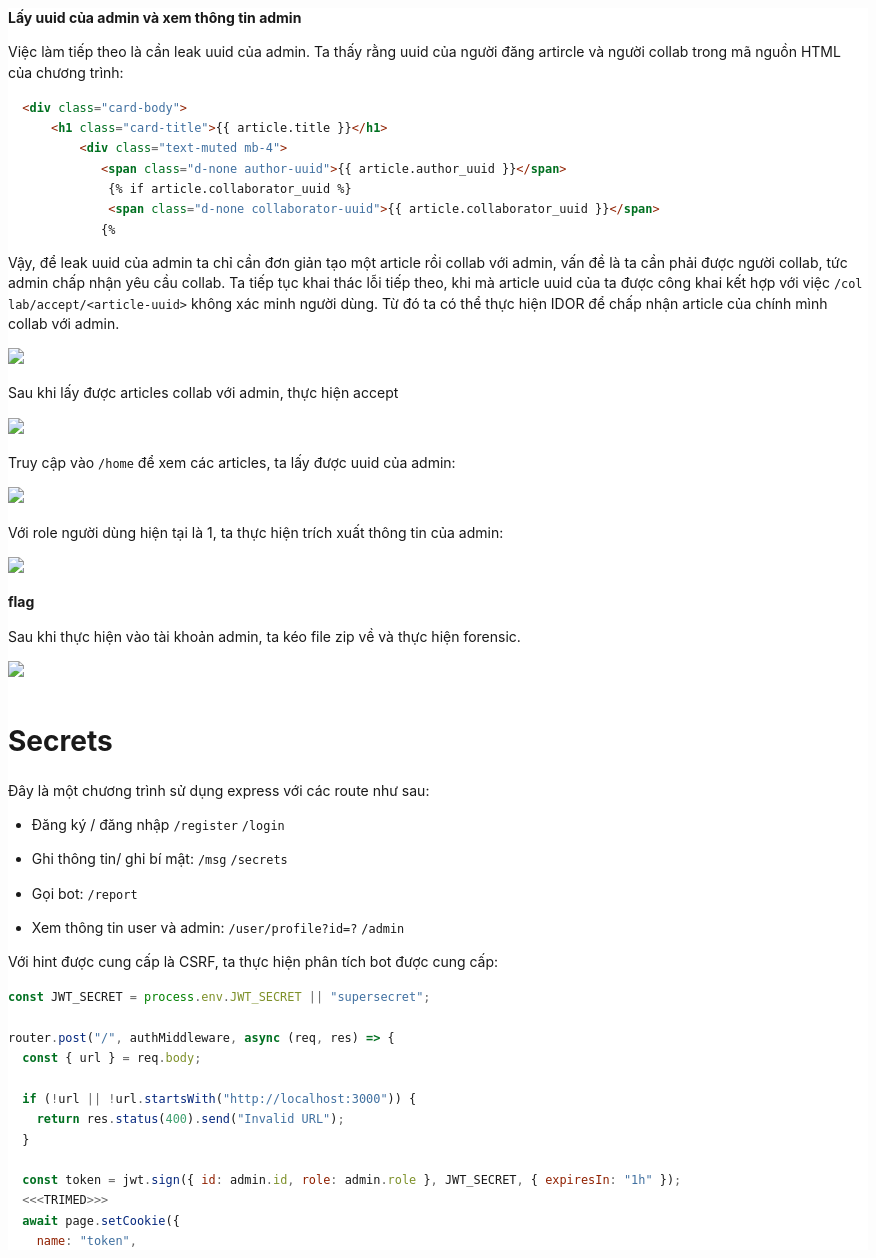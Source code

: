 **Lấy uuid của admin và xem thông tin admin**

Việc làm tiếp theo là cần leak uuid của admin. Ta thấy rằng uuid của người đăng artircle và người collab trong mã nguồn HTML của chương trình:

```html
  <div class="card-body">
      <h1 class="card-title">{{ article.title }}</h1>
          <div class="text-muted mb-4">
             <span class="d-none author-uuid">{{ article.author_uuid }}</span>
              {% if article.collaborator_uuid %}
              <span class="d-none collaborator-uuid">{{ article.collaborator_uuid }}</span>
             {% 
```

Vậy, để leak uuid của admin ta chỉ cần đơn giản tạo một article rồi collab với admin, vấn đề là ta cần phải được người collab, tức admin chấp nhận yêu cầu collab. Ta tiếp tục khai thác lỗi tiếp theo, khi mà article uuid của ta được công khai kết hợp với việc `/collab/accept/<article-uuid>` không xác minh người dùng. Từ đó ta có thể thực hiện IDOR để chấp nhận article của chính mình collab với admin.

![](/home/nguyenlong05/.config/marktext/images/2025-10-05-11-27-54-image.png)

Sau khi lấy được articles collab với admin, thực hiện accept

![](/home/nguyenlong05/.config/marktext/images/2025-10-05-11-29-57-image.png)

Truy cập vào `/home` để xem các articles, ta lấy được uuid của admin:

![](/home/nguyenlong05/.config/marktext/images/2025-10-05-11-31-50-image.png)

Với role người dùng hiện tại là 1, ta thực hiện trích xuất thông tin của admin:

![](/home/nguyenlong05/.config/marktext/images/2025-10-05-11-33-16-image.png)

**flag**

Sau khi thực hiện vào tài khoản admin, ta kéo file zip về và thực hiện forensic.

![](/home/nguyenlong05/.config/marktext/images/2025-10-05-11-36-07-image.png)

# Secrets

Đây là một chương trình sử dụng express với các route như sau:

- Đăng ký / đăng nhập `/register` `/login`

- Ghi thông tin/ ghi bí mật: `/msg` `/secrets`

- Gọi bot: `/report`

- Xem thông tin user và admin: `/user/profile?id=?` `/admin`

Với hint được cung cấp là CSRF, ta thực hiện phân tích bot được cung cấp:

```js
const JWT_SECRET = process.env.JWT_SECRET || "supersecret";

router.post("/", authMiddleware, async (req, res) => {
  const { url } = req.body;

  if (!url || !url.startsWith("http://localhost:3000")) {
    return res.status(400).send("Invalid URL");
  }

  const token = jwt.sign({ id: admin.id, role: admin.role }, JWT_SECRET, { expiresIn: "1h" });
  <<<TRIMED>>>
  await page.setCookie({
    name: "token",
```